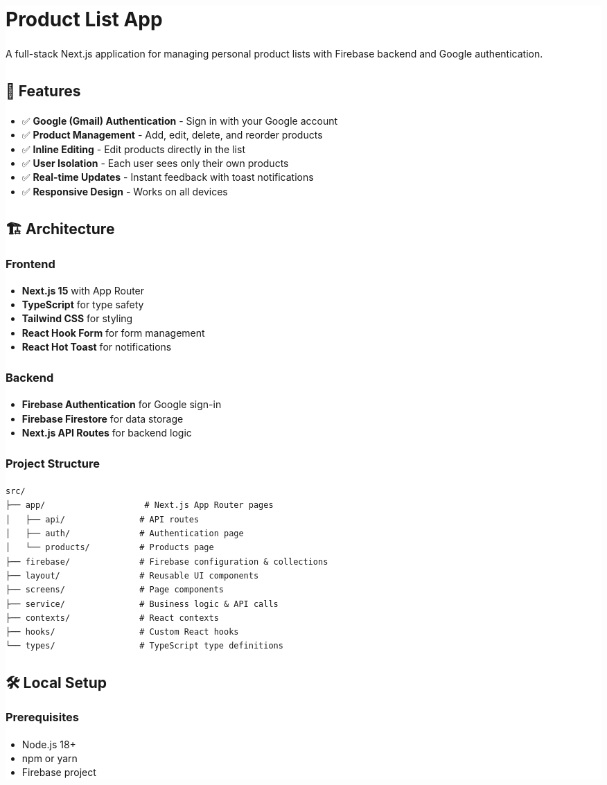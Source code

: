 # Product List App

A full-stack Next.js application for managing personal product lists with Firebase backend and Google authentication.

## 🚀 Features

- ✅ **Google (Gmail) Authentication** - Sign in with your Google account
- ✅ **Product Management** - Add, edit, delete, and reorder products
- ✅ **Inline Editing** - Edit products directly in the list
- ✅ **User Isolation** - Each user sees only their own products
- ✅ **Real-time Updates** - Instant feedback with toast notifications
- ✅ **Responsive Design** - Works on all devices

## 🏗️ Architecture

### Frontend
- **Next.js 15** with App Router
- **TypeScript** for type safety
- **Tailwind CSS** for styling
- **React Hook Form** for form management
- **React Hot Toast** for notifications

### Backend
- **Firebase Authentication** for Google sign-in
- **Firebase Firestore** for data storage
- **Next.js API Routes** for backend logic

### Project Structure
```
src/
├── app/                    # Next.js App Router pages
│   ├── api/               # API routes
│   ├── auth/              # Authentication page
│   └── products/          # Products page
├── firebase/              # Firebase configuration & collections
├── layout/                # Reusable UI components
├── screens/               # Page components
├── service/               # Business logic & API calls
├── contexts/              # React contexts
├── hooks/                 # Custom React hooks
└── types/                 # TypeScript type definitions
```

## 🛠️ Local Setup

### Prerequisites
- Node.js 18+ 
- npm or yarn
- Firebase project
